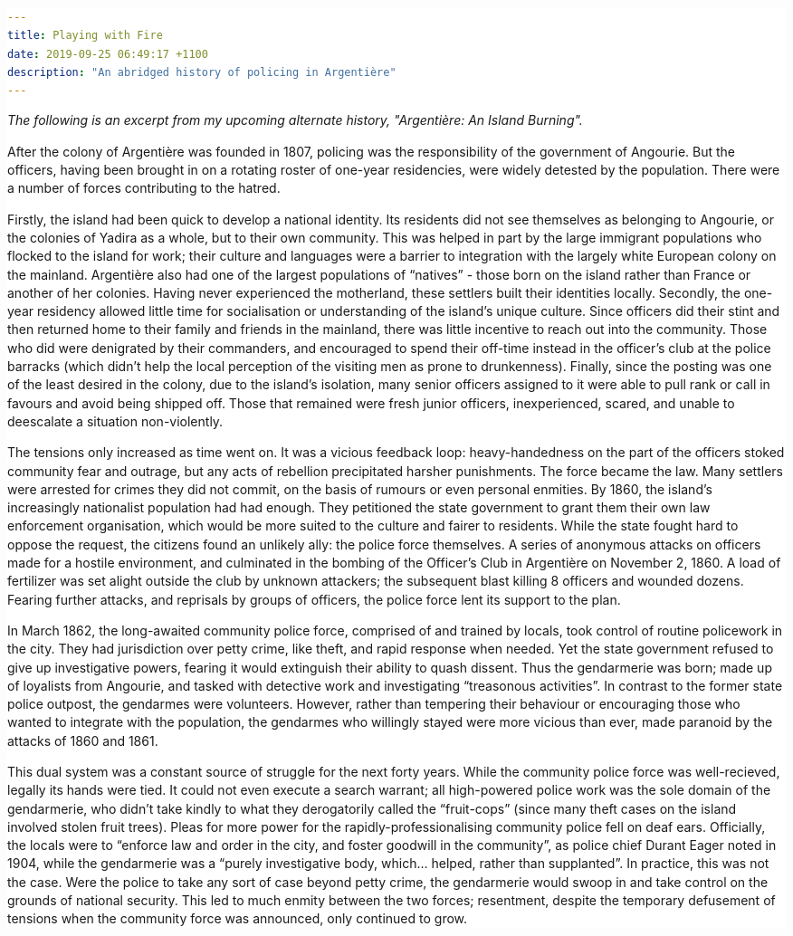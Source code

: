 ```yaml
---
title: Playing with Fire
date: 2019-09-25 06:49:17 +1100
description: "An abridged history of policing in Argentière"
---
```


_The following is an excerpt from my upcoming alternate history, "Argentière: An Island Burning"._

After the colony of Argentière was founded in 1807, policing was the responsibility of the government of Angourie. But the officers, having been brought in on a rotating roster of one-year residencies, were widely detested by the population. There were a number of forces contributing to the hatred.

Firstly, the island had been quick to develop a national identity. Its residents did not see themselves as belonging to Angourie, or the colonies of Yadira as a whole, but to their own community. This was helped in part by the large immigrant populations who flocked to the island for work; their culture and languages were a barrier to integration with the largely white European colony on the mainland. Argentière also had one of the largest populations of “natives” - those born on the island rather than France or another of her colonies. Having never experienced the motherland, these settlers built their identities locally. Secondly, the one-year residency allowed little time for socialisation or understanding of the island’s unique culture. Since officers did their stint and then returned home to their family and friends in the mainland, there was little incentive to reach out into the community. Those who did were denigrated by their commanders, and encouraged to spend their off-time instead in the officer’s club at the police barracks (which didn’t help the local perception of the visiting men as prone to drunkenness). Finally, since the posting was one of the least desired in the colony, due to the island’s isolation, many senior officers assigned to it were able to pull rank or call in favours and avoid being shipped off. Those that remained were fresh junior officers, inexperienced, scared, and unable to deescalate a situation non-violently.

The tensions only increased as time went on. It was a vicious feedback loop: heavy-handedness on the part of the officers stoked community fear and outrage, but any acts of rebellion precipitated harsher punishments. The force became the law. Many settlers were arrested for crimes they did not commit, on the basis of rumours or even personal enmities. By 1860, the island’s increasingly nationalist population had had enough. They petitioned the state government to grant them their own law enforcement organisation, which would be more suited to the culture and fairer to residents. While the state fought hard to oppose the request, the citizens found an unlikely ally: the police force themselves. A series of anonymous attacks on officers made for a hostile environment, and culminated in the bombing of the Officer’s Club in Argentière on November 2, 1860. A load of fertilizer was set alight outside the club by unknown attackers; the subsequent blast killing 8 officers and wounded dozens. Fearing further attacks, and reprisals by groups of officers, the police force lent its support to the plan.

In March 1862, the long-awaited community police force, comprised of and trained by locals, took control of routine policework in the city. They had jurisdiction over petty crime, like theft, and rapid response when needed. Yet the state government refused to give up investigative powers, fearing it would extinguish their ability to quash dissent. Thus the gendarmerie was born; made up of loyalists from Angourie, and tasked with detective work and investigating “treasonous activities”. In contrast to the former state police outpost, the gendarmes were volunteers. However, rather than tempering their behaviour or encouraging those who wanted to integrate with the population, the gendarmes who willingly stayed were more vicious than ever, made paranoid by the attacks of 1860 and 1861.

This dual system was a constant source of struggle for the next forty years. While the community police force was well-recieved, legally its hands were tied. It could not even execute a search warrant; all high-powered police work was the sole domain of the gendarmerie, who didn’t take kindly to what they derogatorily called the “fruit-cops” (since many theft cases on the island involved stolen fruit trees). Pleas for more power for the rapidly-professionalising community police fell on deaf ears. Officially, the locals were to “enforce law and order in the city, and foster goodwill in the community”, as police chief Durant Eager noted in 1904, while the gendarmerie was a “purely investigative body, which… helped, rather than supplanted”. In practice, this was not the case. Were the police to take any sort of case beyond petty crime, the gendarmerie would swoop in and take control on the grounds of national security. This led to much enmity between the two forces; resentment, despite the temporary defusement of tensions when the community force was announced, only continued to grow.
